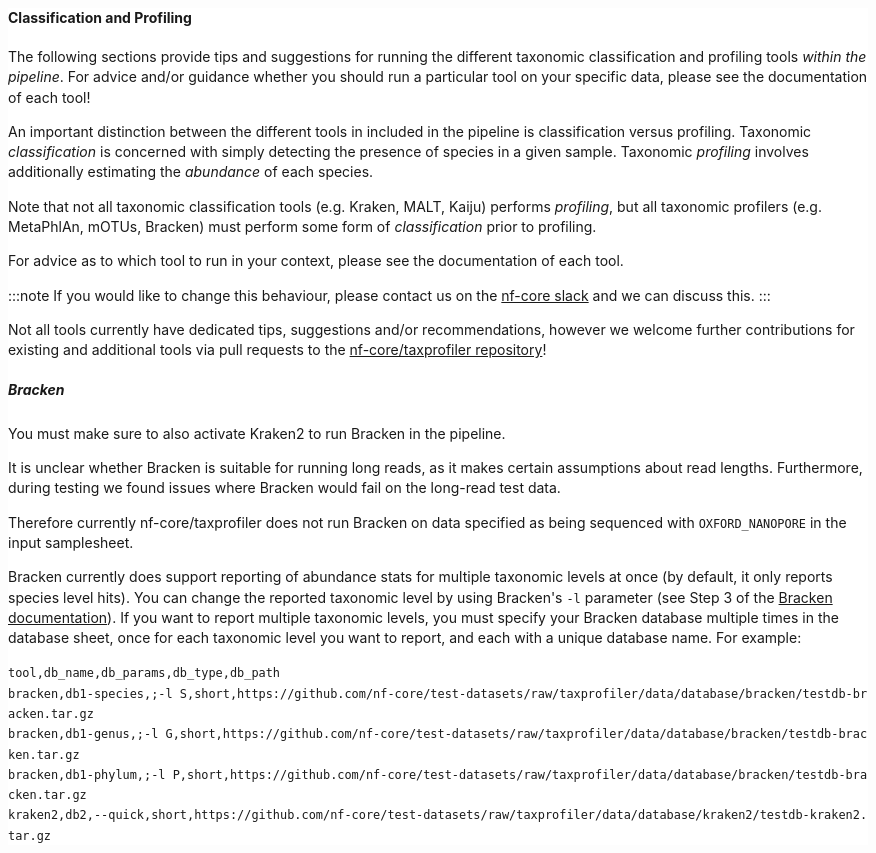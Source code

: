 #### Classification and Profiling

The following sections provide tips and suggestions for running the different taxonomic classification and profiling tools _within the pipeline_. For advice and/or guidance whether you should run a particular tool on your specific data, please see the documentation of each tool!

An important distinction between the different tools in included in the pipeline is classification versus profiling. Taxonomic _classification_ is concerned with simply detecting the presence of species in a given sample. Taxonomic _profiling_ involves additionally estimating the _abundance_ of each species.

Note that not all taxonomic classification tools (e.g. Kraken, MALT, Kaiju) performs _profiling_, but all taxonomic profilers (e.g. MetaPhlAn, mOTUs, Bracken) must perform some form of _classification_ prior to profiling.

For advice as to which tool to run in your context, please see the documentation of each tool.

:::note
If you would like to change this behaviour, please contact us on the [nf-core slack](https://nf-co.re/join) and we can discuss this.
:::

Not all tools currently have dedicated tips, suggestions and/or recommendations, however we welcome further contributions for existing and additional tools via pull requests to the [nf-core/taxprofiler repository](https://github.com/nf-core/taxprofiler)!

##### Bracken

You must make sure to also activate Kraken2 to run Bracken in the pipeline.

It is unclear whether Bracken is suitable for running long reads, as it makes certain assumptions about read lengths. Furthermore, during testing we found issues where Bracken would fail on the long-read test data.

Therefore currently nf-core/taxprofiler does not run Bracken on data specified as being sequenced with `OXFORD_NANOPORE` in the input samplesheet.

Bracken currently does support reporting of abundance stats for multiple taxonomic levels at once (by default, it only reports species level hits).
You can change the reported taxonomic level by using Bracken's `-l` parameter (see Step 3 of the [Bracken documentation](https://ccb.jhu.edu/software/bracken/index.shtml?t=manual)).
If you want to report multiple taxonomic levels, you must specify your Bracken database multiple times in the database sheet, once for each taxonomic level you want to report, and each with a unique database name.
For example:

```csv title="databases.csv"
tool,db_name,db_params,db_type,db_path
bracken,db1-species,;-l S,short,https://github.com/nf-core/test-datasets/raw/taxprofiler/data/database/bracken/testdb-bracken.tar.gz
bracken,db1-genus,;-l G,short,https://github.com/nf-core/test-datasets/raw/taxprofiler/data/database/bracken/testdb-bracken.tar.gz
bracken,db1-phylum,;-l P,short,https://github.com/nf-core/test-datasets/raw/taxprofiler/data/database/bracken/testdb-bracken.tar.gz
kraken2,db2,--quick,short,https://github.com/nf-core/test-datasets/raw/taxprofiler/data/database/kraken2/testdb-kraken2.tar.gz
```
